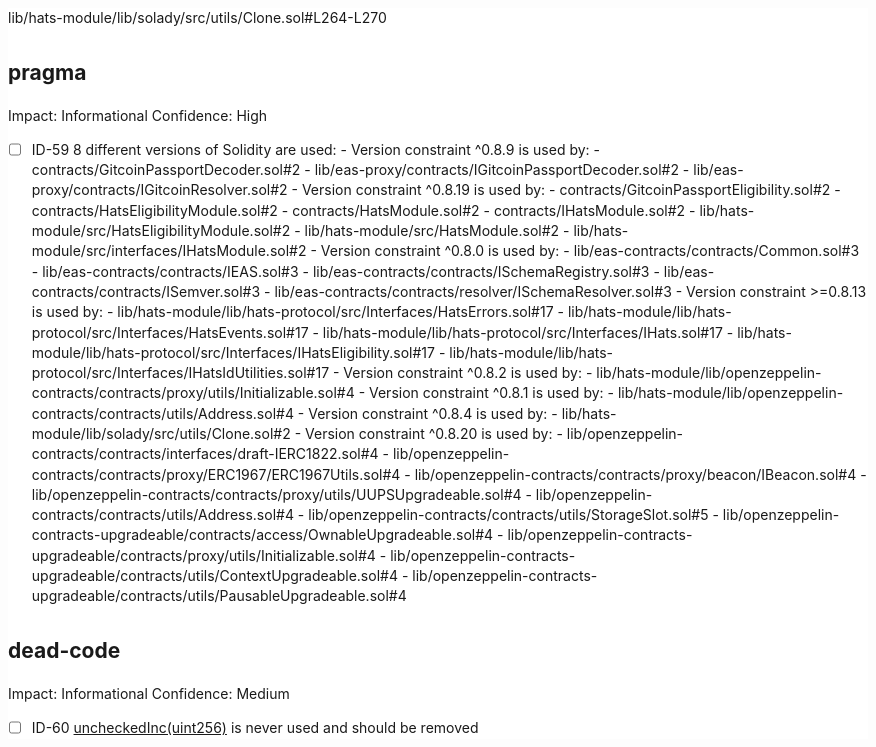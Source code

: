 lib/hats-module/lib/solady/src/utils/Clone.sol#L264-L270


## pragma
Impact: Informational
Confidence: High
 - [ ] ID-59
8 different versions of Solidity are used:
        - Version constraint ^0.8.9 is used by:
                - contracts/GitcoinPassportDecoder.sol#2
                - lib/eas-proxy/contracts/IGitcoinPassportDecoder.sol#2
                - lib/eas-proxy/contracts/IGitcoinResolver.sol#2
        - Version constraint ^0.8.19 is used by:
                - contracts/GitcoinPassportEligibility.sol#2
                - contracts/HatsEligibilityModule.sol#2
                - contracts/HatsModule.sol#2
                - contracts/IHatsModule.sol#2
                - lib/hats-module/src/HatsEligibilityModule.sol#2
                - lib/hats-module/src/HatsModule.sol#2
                - lib/hats-module/src/interfaces/IHatsModule.sol#2
        - Version constraint ^0.8.0 is used by:
                - lib/eas-contracts/contracts/Common.sol#3
                - lib/eas-contracts/contracts/IEAS.sol#3
                - lib/eas-contracts/contracts/ISchemaRegistry.sol#3
                - lib/eas-contracts/contracts/ISemver.sol#3
                - lib/eas-contracts/contracts/resolver/ISchemaResolver.sol#3
        - Version constraint >=0.8.13 is used by:
                - lib/hats-module/lib/hats-protocol/src/Interfaces/HatsErrors.sol#17
                - lib/hats-module/lib/hats-protocol/src/Interfaces/HatsEvents.sol#17
                - lib/hats-module/lib/hats-protocol/src/Interfaces/IHats.sol#17
                - lib/hats-module/lib/hats-protocol/src/Interfaces/IHatsEligibility.sol#17
                - lib/hats-module/lib/hats-protocol/src/Interfaces/IHatsIdUtilities.sol#17
        - Version constraint ^0.8.2 is used by:
                - lib/hats-module/lib/openzeppelin-contracts/contracts/proxy/utils/Initializable.sol#4
        - Version constraint ^0.8.1 is used by:
                - lib/hats-module/lib/openzeppelin-contracts/contracts/utils/Address.sol#4
        - Version constraint ^0.8.4 is used by:
                - lib/hats-module/lib/solady/src/utils/Clone.sol#2
        - Version constraint ^0.8.20 is used by:
                - lib/openzeppelin-contracts/contracts/interfaces/draft-IERC1822.sol#4
                - lib/openzeppelin-contracts/contracts/proxy/ERC1967/ERC1967Utils.sol#4
                - lib/openzeppelin-contracts/contracts/proxy/beacon/IBeacon.sol#4
                - lib/openzeppelin-contracts/contracts/proxy/utils/UUPSUpgradeable.sol#4
                - lib/openzeppelin-contracts/contracts/utils/Address.sol#4
                - lib/openzeppelin-contracts/contracts/utils/StorageSlot.sol#5
                - lib/openzeppelin-contracts-upgradeable/contracts/access/OwnableUpgradeable.sol#4
                - lib/openzeppelin-contracts-upgradeable/contracts/proxy/utils/Initializable.sol#4
                - lib/openzeppelin-contracts-upgradeable/contracts/utils/ContextUpgradeable.sol#4
                - lib/openzeppelin-contracts-upgradeable/contracts/utils/PausableUpgradeable.sol#4

## dead-code
Impact: Informational
Confidence: Medium
 - [ ] ID-60
[uncheckedInc(uint256)](lib/eas-contracts/contracts/Common.sol#L40-L44) is never used and should be removed
